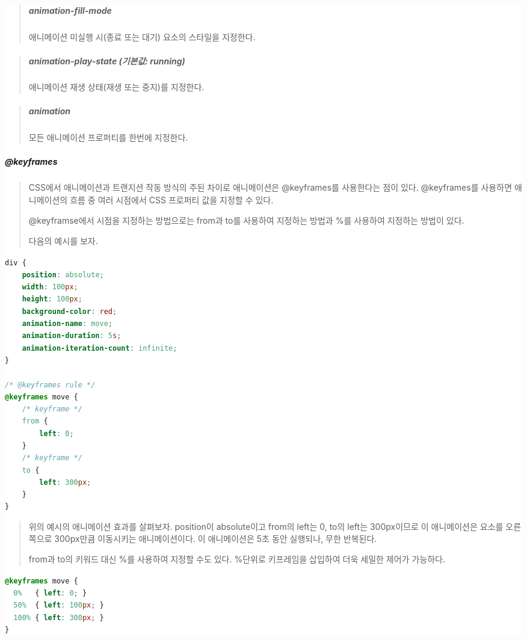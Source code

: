 > ##### animation-fill-mode
>
> 애니메이션 미실행 시(종료 또는 대기) 요소의 스타일을 지정한다.

> ##### animation-play-state (기본값: running)
>
> 애니메이션 재생 상태(재생 또는 중지)를 지정한다.

> ##### animation
>
> 모든 애니메이션 프로퍼티를 한번에 지정한다.



##### @keyframes

> CSS에서 애니메이션과 트랜지션 작동 방식의 주된 차이로 애니메이션은 @keyframes를 사용한다는 점이 있다. @keyframes를 사용하면 애니메이션의 흐름 중 여러 시점에서 CSS 프로퍼티 값을 지정할 수 있다.
>
> @keyframse에서 시점을 지정하는 방법으로는 from과 to를 사용하여 지정하는 방법과 %를 사용하여 지정하는 방법이 있다.
>
> 다음의 예시를 보자.

```css
div {
    position: absolute;
    width: 100px;
    height: 100px;
    background-color: red;
    animation-name: move;
    animation-duration: 5s;
    animation-iteration-count: infinite;
}

/* @keyframes rule */
@keyframes move {
    /* keyframe */
    from {
        left: 0;
    }
    /* keyframe */
    to {
        left: 300px;
    }
}
```

> 위의 예시의 애니메이션 효과를 살펴보자. position이 absolute이고 from의 left는 0, to의 left는 300px이므로 이 애니메이션은 요소를 오른쪽으로 300px만큼 이동시키는 애니메이션이다. 이 애니메이션은 5초 동안 실행되나, 무한 반복된다.
>
> from과 to의 키워드 대신 %를 사용하여 지정할 수도 있다. %단위로 키프레임을 삽입하여 더욱 세밀한 제어가 가능하다.

```css
@keyframes move {
  0%   { left: 0; }
  50%  { left: 100px; }
  100% { left: 300px; }
}
```

